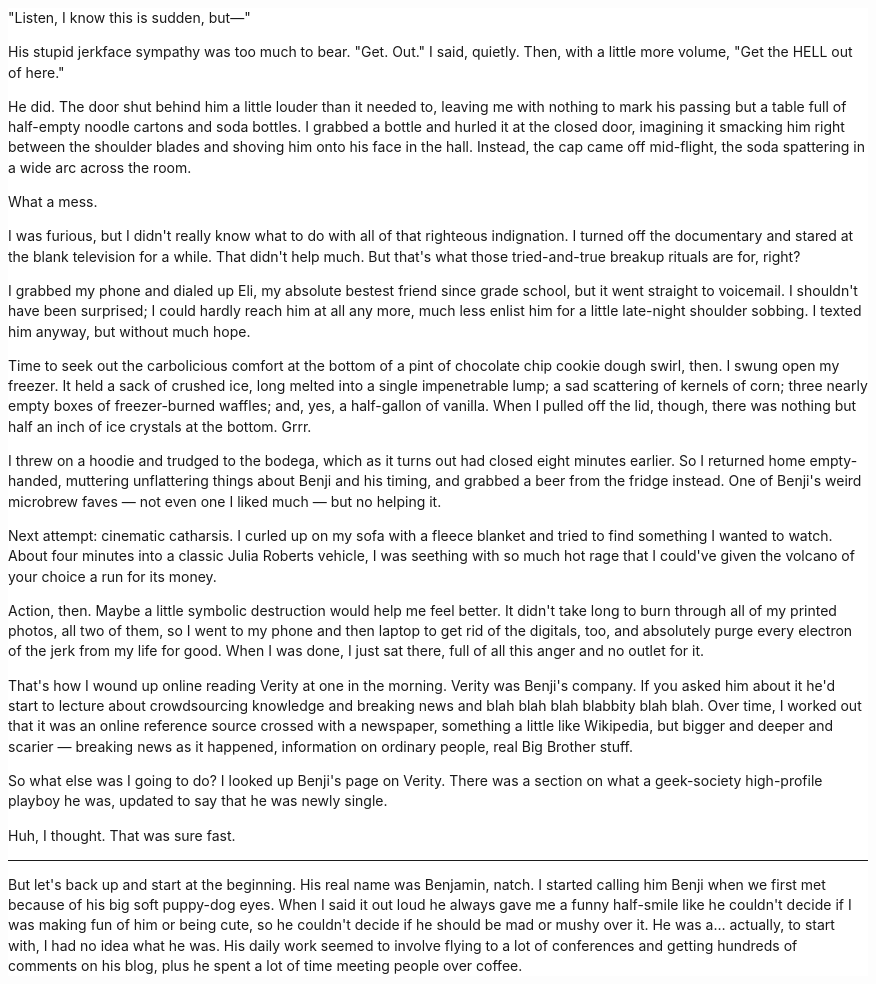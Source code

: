 "Listen, I know this is sudden, but—"

His stupid jerkface sympathy was too much to bear. "Get. Out." I said, quietly. Then, with a little more volume, "Get the HELL out of here."

He did. The door shut behind him a little louder than it needed to, leaving me with nothing to mark his passing but a table full of half-empty noodle cartons and soda bottles. I grabbed a bottle and hurled it at the closed door, imagining it smacking him right between the shoulder blades and shoving him onto his face in the hall. Instead, the cap came off mid-flight, the soda spattering in a wide arc across the room.

What a mess.

I was furious, but I didn't really know what to do with all of that righteous indignation. I turned off the documentary and stared at the blank television for a while. That didn't help much. But that's what those tried-and-true breakup rituals are for, right?

I grabbed my phone and dialed up Eli, my absolute bestest friend since grade school, but it went straight to voicemail. I shouldn't have been surprised; I could hardly reach him at all any more, much less enlist him for a little late-night shoulder sobbing. I texted him anyway, but without much hope.

Time to seek out the carbolicious comfort at the bottom of a pint of chocolate chip cookie dough swirl, then. I swung open my freezer. It held a sack of crushed ice, long melted into a single impenetrable lump; a sad scattering of kernels of corn; three nearly empty boxes of freezer-burned waffles; and, yes, a half-gallon of vanilla. When I pulled off the lid, though, there was nothing but half an inch of ice crystals at the bottom. Grrr.

I threw on a hoodie and trudged to the bodega, which as it turns out had closed eight minutes earlier. So I returned home empty-handed, muttering unflattering things about Benji and his timing, and grabbed a beer from the fridge instead. One of Benji's weird microbrew faves — not even one I liked much — but no helping it.

Next attempt: cinematic catharsis. I curled up on my sofa with a fleece blanket and tried to find something I wanted to watch. About four minutes into a classic Julia Roberts vehicle, I was seething with so much hot rage that I could've given the volcano of your choice a run for its money.

Action, then. Maybe a little symbolic destruction would help me feel better. It didn't take long to burn through all of my printed photos, all two of them, so I went to my phone and then laptop to get rid of the digitals, too, and absolutely purge every electron of the jerk from my life for good. When I was done, I just sat there, full of all this anger and no outlet for it.

That's how I wound up online reading Verity at one in the morning. Verity was Benji's company. If you asked him about it he'd start to lecture about crowdsourcing knowledge and breaking news and blah blah blah blabbity blah blah. Over time, I worked out that it was an online reference source crossed with a newspaper, something a little like Wikipedia, but bigger and deeper and scarier — breaking news as it happened, information on ordinary people, real Big Brother stuff.

So what else was I going to do? I looked up Benji's page on Verity. There was a section on what a geek-society high-profile playboy he was, updated to say that he was newly single.

Huh, I thought. That was sure fast.

----

But let's back up and start at the beginning. His real name was Benjamin, natch. I started calling him Benji when we first met because of his big soft puppy-dog eyes. When I said it out loud he always gave me a funny half-smile like he couldn't decide if I was making fun of him or being cute, so he couldn't decide if he should be mad or mushy over it. He was a… actually, to start with, I had no idea what he was. His daily work seemed to involve flying to a lot of conferences and getting hundreds of comments on his blog, plus he spent a lot of time meeting people over coffee.

